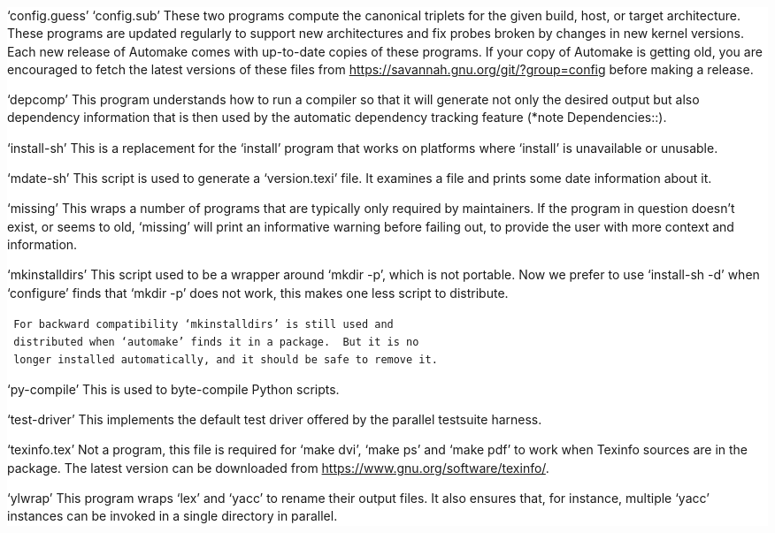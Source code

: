 ‘config.guess’
‘config.sub’
     These two programs compute the canonical triplets for the given
     build, host, or target architecture.  These programs are updated
     regularly to support new architectures and fix probes broken by
     changes in new kernel versions.  Each new release of Automake comes
     with up-to-date copies of these programs.  If your copy of Automake
     is getting old, you are encouraged to fetch the latest versions of
     these files from <https://savannah.gnu.org/git/?group=config>
     before making a release.

‘depcomp’
     This program understands how to run a compiler so that it will
     generate not only the desired output but also dependency
     information that is then used by the automatic dependency tracking
     feature (*note Dependencies::).

‘install-sh’
     This is a replacement for the ‘install’ program that works on
     platforms where ‘install’ is unavailable or unusable.

‘mdate-sh’
     This script is used to generate a ‘version.texi’ file.  It examines
     a file and prints some date information about it.

‘missing’
     This wraps a number of programs that are typically only required by
     maintainers.  If the program in question doesn’t exist, or seems to
     old, ‘missing’ will print an informative warning before failing
     out, to provide the user with more context and information.

‘mkinstalldirs’
     This script used to be a wrapper around ‘mkdir -p’, which is not
     portable.  Now we prefer to use ‘install-sh -d’ when ‘configure’
     finds that ‘mkdir -p’ does not work, this makes one less script to
     distribute.

     For backward compatibility ‘mkinstalldirs’ is still used and
     distributed when ‘automake’ finds it in a package.  But it is no
     longer installed automatically, and it should be safe to remove it.

‘py-compile’
     This is used to byte-compile Python scripts.

‘test-driver’
     This implements the default test driver offered by the parallel
     testsuite harness.

‘texinfo.tex’
     Not a program, this file is required for ‘make dvi’, ‘make ps’ and
     ‘make pdf’ to work when Texinfo sources are in the package.  The
     latest version can be downloaded from
     <https://www.gnu.org/software/texinfo/>.

‘ylwrap’
     This program wraps ‘lex’ and ‘yacc’ to rename their output files.
     It also ensures that, for instance, multiple ‘yacc’ instances can
     be invoked in a single directory in parallel.

